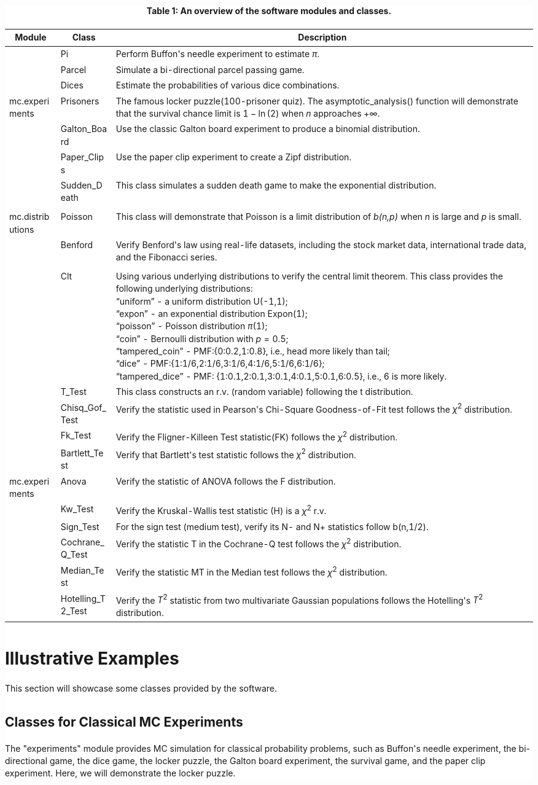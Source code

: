 <h4 align="center">Table 1: An overview of the software modules and classes.</h4>

| Module | Class | Description |
|----------|-------|-------------|
|                | Pi | Perform Buffon's needle experiment to estimate $\pi$. |
|                | Parcel | Simulate a bi-directional parcel passing game. |
|                | Dices | Estimate the probabilities of various dice combinations. |
| mc.experiments | Prisoners | The famous locker puzzle(100-prisoner quiz). The asymptotic_analysis() function will demonstrate that the survival chance limit is $1-\ln(2)$ when *n* approaches $+\infty$. |
|                | Galton_Board | Use the classic Galton board experiment to produce a binomial distribution. |
|                | Paper_Clips | Use the paper clip experiment to create a Zipf distribution. |
|                | Sudden_Death | This class simulates a sudden death game to make the exponential distribution. |
||
| mc.distributions | Poisson | This class will demonstrate that Poisson is a limit distribution of *b(n,p)* when *n* is large and *p* is small. |
|                  | Benford | Verify Benford's law using real-life datasets, including the stock market data, international trade data, and the Fibonacci series. |
||
|                | Clt | Using various underlying distributions to verify the central limit theorem. This class provides the following underlying distributions: <br>“uniform” - a uniform distribution U(-1,1); <br>“expon” - an exponential distribution Expon(1); <br>“poisson” - Poisson distribution $\pi(1)$; <br>“coin” - Bernoulli distribution with $p = 0.5$; <br>“tampered_coin” - PMF:{0:0.2,1:0.8}, i.e., head more likely than tail; <br>“dice” - PMF:{1:1/6,2:1/6,3:1/6,4:1/6,5:1/6,6:1/6}; <br>“tampered_dice” - PMF: {1:0.1,2:0.1,3:0.1,4:0.1,5:0.1,6:0.5}, i.e., 6 is more likely. |
|                | T_Test | This class constructs an r.v. (random variable) following the t distribution. |
|                | Chisq_Gof_Test | Verify the statistic used in Pearson's Chi-Square Goodness-of-Fit test follows the $\chi^2$ distribution. |
|                | Fk_Test | Verify the Fligner-Killeen Test statistic(FK) follows the $\chi^2$ distribution. |
|                | Bartlett_Test | Verify that Bartlett's test statistic follows the $\chi^2$ distribution. |
| mc.experiments | Anova | Verify the statistic of ANOVA follows the F distribution. |
|                | Kw_Test | Verify the Kruskal-Wallis test statistic (H) is a $\chi^2$ r.v. |
|                | Sign_Test | For the sign test (medium test), verify its N- and N+ statistics follow b(n,1/2). |
|                | Cochrane_Q_Test | Verify the statistic T in the Cochrane-Q test follows the $\chi^2$ distribution. |
|                | Median_Test | Verify the statistic MT in the Median test follows the $\chi^2$ distribution. |
|                | Hotelling_T2_Test | Verify the $T^2$ statistic from two multivariate Gaussian populations follows the Hotelling's $T^2$ distribution. |

# Illustrative Examples

This section will showcase some classes provided by the software.

## Classes for Classical MC Experiments

The "experiments" module provides MC simulation for classical
probability problems, such as Buffon's needle experiment, the
bi-directional game, the dice game, the locker puzzle, the Galton board
experiment, the survival game, and the paper clip experiment. Here, we will demonstrate the locker puzzle.
